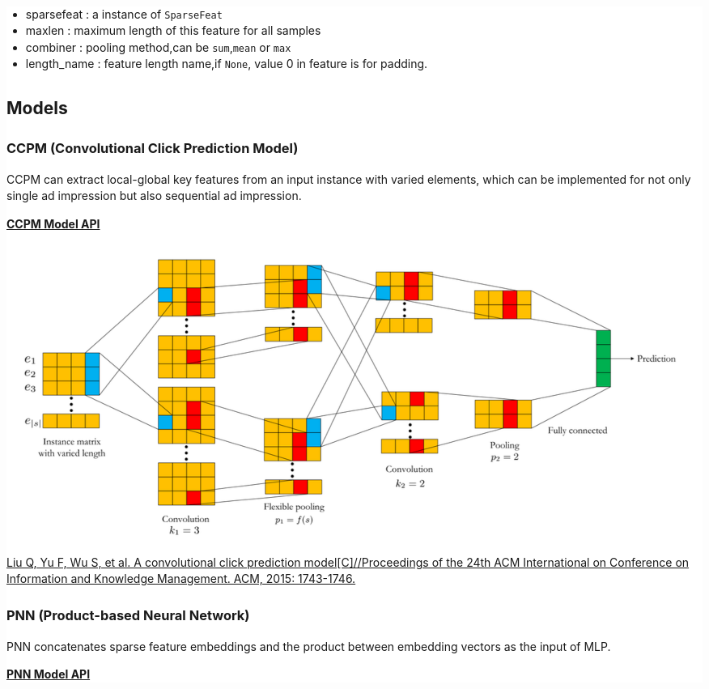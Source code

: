 - sparsefeat : a instance of `SparseFeat`
- maxlen : maximum length of this feature for all samples
- combiner : pooling method,can be ``sum``,``mean`` or ``max``
- length_name : feature length name,if `None`, value 0 in feature is for padding.

## Models


### CCPM (Convolutional Click Prediction Model)


CCPM can extract local-global key features from an input instance with varied elements, which can be implemented for not only single ad impression but also sequential ad impression. 

[**CCPM Model API**](./deepctr_torch.models.ccpm.html)
![CCPM](../pics/CCPM.png)

[Liu Q, Yu F, Wu S, et al. A convolutional click prediction model[C]//Proceedings of the 24th ACM International on Conference on Information and Knowledge Management. ACM, 2015: 1743-1746.](http://ir.ia.ac.cn/bitstream/173211/12337/1/A%20Convolutional%20Click%20Prediction%20Model.pdf) 


### PNN (Product-based Neural Network)

PNN concatenates sparse feature embeddings and the product between  embedding vectors as the input of MLP. 

[**PNN Model API**](./deepctr_torch.models.pnn.html)
